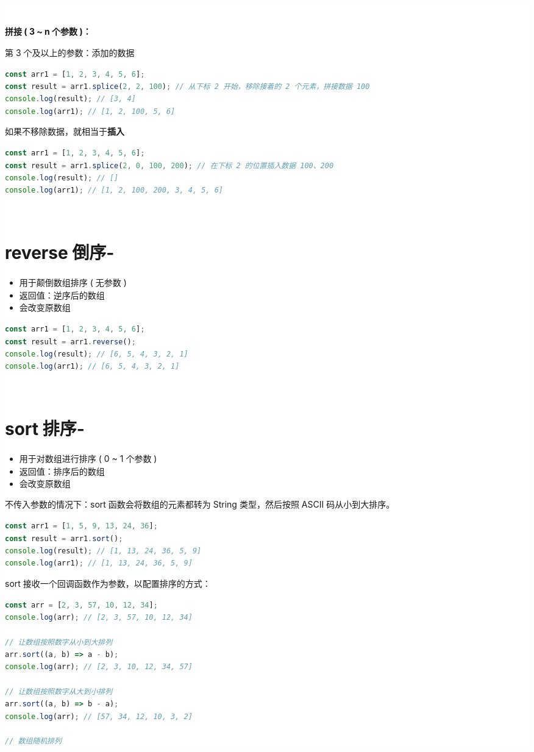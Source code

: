<br>

**拼接 ( 3 ~ n 个参数 )：**

第 3 个及以上的参数：添加的数据

```js
const arr1 = [1, 2, 3, 4, 5, 6];
const result = arr1.splice(2, 2, 100); // 从下标 2 开始，移除接着的 2 个元素，拼接数据 100
console.log(result); // [3, 4]
console.log(arr1); // [1, 2, 100, 5, 6]
```

如果不移除数据，就相当于**插入**

```js
const arr1 = [1, 2, 3, 4, 5, 6];
const result = arr1.splice(2, 0, 100, 200); // 在下标 2 的位置插入数据 100、200
console.log(result); // []
console.log(arr1); // [1, 2, 100, 200, 3, 4, 5, 6]
```

<br>

# reverse 倒序-

-   用于颠倒数组排序 ( 无参数 )
-   返回值：逆序后的数组
-   会改变原数组

```js
const arr1 = [1, 2, 3, 4, 5, 6];
const result = arr1.reverse();
console.log(result); // [6, 5, 4, 3, 2, 1]
console.log(arr1); // [6, 5, 4, 3, 2, 1]
```

<br>

# sort 排序-

-   用于对数组进行排序 ( 0 ~ 1 个参数 )
-   返回值：排序后的数组
-   会改变原数组

不传入参数的情况下：sort 函数会将数组的元素都转为 String 类型，然后按照 ASCII 码从小到大排序。

```js
const arr1 = [1, 5, 9, 13, 24, 36];
const result = arr1.sort();
console.log(result); // [1, 13, 24, 36, 5, 9]
console.log(arr1); // [1, 13, 24, 36, 5, 9]
```

sort 接收一个回调函数作为参数，以配置排序的方式：

```js
const arr = [2, 3, 57, 10, 12, 34];
console.log(arr); // [2, 3, 57, 10, 12, 34]

// 让数组按照数字从小到大排列
arr.sort((a, b) => a - b);
console.log(arr); // [2, 3, 10, 12, 34, 57]

// 让数组按照数字从大到小排列
arr.sort((a, b) => b - a);
console.log(arr); // [57, 34, 12, 10, 3, 2]

// 数组随机排列
```